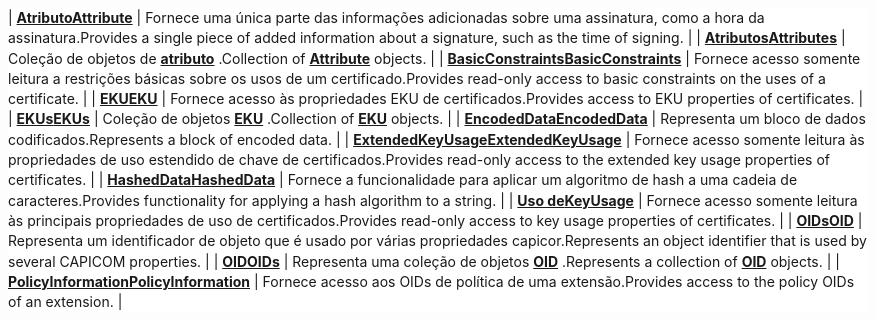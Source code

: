 | [<span data-ttu-id="d5abb-190">**Atributo**</span><span class="sxs-lookup"><span data-stu-id="d5abb-190">**Attribute**</span></span>](attribute.md)                 | <span data-ttu-id="d5abb-191">Fornece uma única parte das informações adicionadas sobre uma assinatura, como a hora da assinatura.</span><span class="sxs-lookup"><span data-stu-id="d5abb-191">Provides a single piece of added information about a signature, such as the time of signing.</span></span>                                                    |
| [<span data-ttu-id="d5abb-192">**Atributos**</span><span class="sxs-lookup"><span data-stu-id="d5abb-192">**Attributes**</span></span>](attributes.md)               | <span data-ttu-id="d5abb-193">Coleção de objetos de [**atributo**](attribute.md) .</span><span class="sxs-lookup"><span data-stu-id="d5abb-193">Collection of [**Attribute**](attribute.md) objects.</span></span>                                                                                           |
| [<span data-ttu-id="d5abb-194">**BasicConstraints**</span><span class="sxs-lookup"><span data-stu-id="d5abb-194">**BasicConstraints**</span></span>](basicconstraints.md)   | <span data-ttu-id="d5abb-195">Fornece acesso somente leitura a restrições básicas sobre os usos de um certificado.</span><span class="sxs-lookup"><span data-stu-id="d5abb-195">Provides read-only access to basic constraints on the uses of a certificate.</span></span>                                                                    |
| [<span data-ttu-id="d5abb-196">**EKU**</span><span class="sxs-lookup"><span data-stu-id="d5abb-196">**EKU**</span></span>](eku.md)                             | <span data-ttu-id="d5abb-197">Fornece acesso às propriedades EKU de certificados.</span><span class="sxs-lookup"><span data-stu-id="d5abb-197">Provides access to EKU properties of certificates.</span></span>                                                                                              |
| [<span data-ttu-id="d5abb-198">**EKUs**</span><span class="sxs-lookup"><span data-stu-id="d5abb-198">**EKUs**</span></span>](ekus.md)                           | <span data-ttu-id="d5abb-199">Coleção de objetos [**EKU**](eku.md) .</span><span class="sxs-lookup"><span data-stu-id="d5abb-199">Collection of [**EKU**](eku.md) objects.</span></span>                                                                                                       |
| [<span data-ttu-id="d5abb-200">**EncodedData**</span><span class="sxs-lookup"><span data-stu-id="d5abb-200">**EncodedData**</span></span>](encodeddata.md)             | <span data-ttu-id="d5abb-201">Representa um bloco de dados codificados.</span><span class="sxs-lookup"><span data-stu-id="d5abb-201">Represents a block of encoded data.</span></span>                                                                                                             |
| [<span data-ttu-id="d5abb-202">**ExtendedKeyUsage**</span><span class="sxs-lookup"><span data-stu-id="d5abb-202">**ExtendedKeyUsage**</span></span>](extendedkeyusage.md)   | <span data-ttu-id="d5abb-203">Fornece acesso somente leitura às propriedades de uso estendido de chave de certificados.</span><span class="sxs-lookup"><span data-stu-id="d5abb-203">Provides read-only access to the extended key usage properties of certificates.</span></span>                                                                 |
| [<span data-ttu-id="d5abb-204">**HashedData**</span><span class="sxs-lookup"><span data-stu-id="d5abb-204">**HashedData**</span></span>](hasheddata.md)               | <span data-ttu-id="d5abb-205">Fornece a funcionalidade para aplicar um algoritmo de hash a uma cadeia de caracteres.</span><span class="sxs-lookup"><span data-stu-id="d5abb-205">Provides functionality for applying a hash algorithm to a string.</span></span>                                                                               |
| [<span data-ttu-id="d5abb-206">**Uso de**</span><span class="sxs-lookup"><span data-stu-id="d5abb-206">**KeyUsage**</span></span>](keyusage.md)                   | <span data-ttu-id="d5abb-207">Fornece acesso somente leitura às principais propriedades de uso de certificados.</span><span class="sxs-lookup"><span data-stu-id="d5abb-207">Provides read-only access to key usage properties of certificates.</span></span>                                                                              |
| [<span data-ttu-id="d5abb-208">**OIDs**</span><span class="sxs-lookup"><span data-stu-id="d5abb-208">**OID**</span></span>](oid.md)                             | <span data-ttu-id="d5abb-209">Representa um identificador de objeto que é usado por várias propriedades capicor.</span><span class="sxs-lookup"><span data-stu-id="d5abb-209">Represents an object identifier that is used by several CAPICOM properties.</span></span>                                                                     |
| [<span data-ttu-id="d5abb-210">**OID**</span><span class="sxs-lookup"><span data-stu-id="d5abb-210">**OIDs**</span></span>](oids.md)                           | <span data-ttu-id="d5abb-211">Representa uma coleção de objetos [**OID**](oid.md) .</span><span class="sxs-lookup"><span data-stu-id="d5abb-211">Represents a collection of [**OID**](oid.md) objects.</span></span>                                                                                          |
| [<span data-ttu-id="d5abb-212">**PolicyInformation**</span><span class="sxs-lookup"><span data-stu-id="d5abb-212">**PolicyInformation**</span></span>](policyinformation.md) | <span data-ttu-id="d5abb-213">Fornece acesso aos OIDs de política de uma extensão.</span><span class="sxs-lookup"><span data-stu-id="d5abb-213">Provides access to the policy OIDs of an extension.</span></span>                                                                                             |